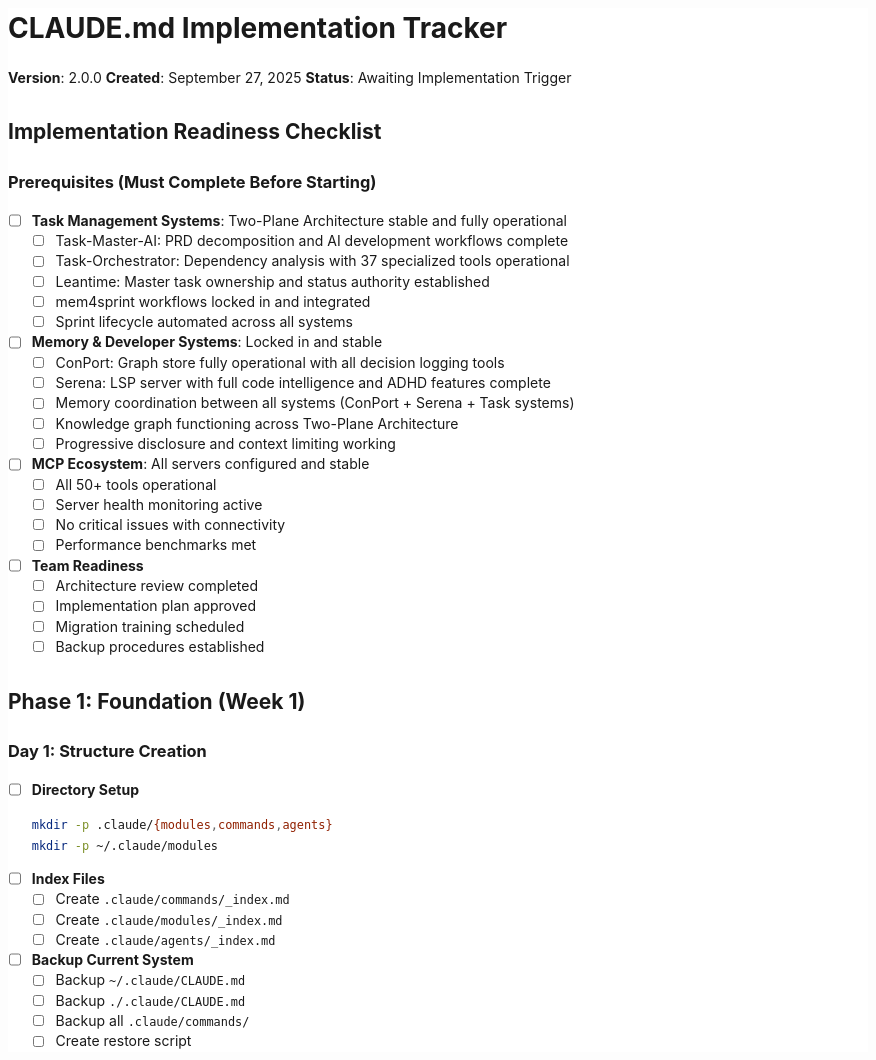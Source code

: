 # CLAUDE.md Implementation Tracker

**Version**: 2.0.0
**Created**: September 27, 2025
**Status**: Awaiting Implementation Trigger

## Implementation Readiness Checklist

### Prerequisites (Must Complete Before Starting)
- [ ] **Task Management Systems**: Two-Plane Architecture stable and fully operational
  - [ ] Task-Master-AI: PRD decomposition and AI development workflows complete
  - [ ] Task-Orchestrator: Dependency analysis with 37 specialized tools operational
  - [ ] Leantime: Master task ownership and status authority established
  - [ ] mem4sprint workflows locked in and integrated
  - [ ] Sprint lifecycle automated across all systems

- [ ] **Memory & Developer Systems**: Locked in and stable
  - [ ] ConPort: Graph store fully operational with all decision logging tools
  - [ ] Serena: LSP server with full code intelligence and ADHD features complete
  - [ ] Memory coordination between all systems (ConPort + Serena + Task systems)
  - [ ] Knowledge graph functioning across Two-Plane Architecture
  - [ ] Progressive disclosure and context limiting working

- [ ] **MCP Ecosystem**: All servers configured and stable
  - [ ] All 50+ tools operational
  - [ ] Server health monitoring active
  - [ ] No critical issues with connectivity
  - [ ] Performance benchmarks met

- [ ] **Team Readiness**
  - [ ] Architecture review completed
  - [ ] Implementation plan approved
  - [ ] Migration training scheduled
  - [ ] Backup procedures established

## Phase 1: Foundation (Week 1)

### Day 1: Structure Creation
- [ ] **Directory Setup**
  ```bash
  mkdir -p .claude/{modules,commands,agents}
  mkdir -p ~/.claude/modules
  ```
- [ ] **Index Files**
  - [ ] Create `.claude/commands/_index.md`
  - [ ] Create `.claude/modules/_index.md`
  - [ ] Create `.claude/agents/_index.md`

- [ ] **Backup Current System**
  - [ ] Backup `~/.claude/CLAUDE.md`
  - [ ] Backup `./.claude/CLAUDE.md`
  - [ ] Backup all `.claude/commands/`
  - [ ] Create restore script
